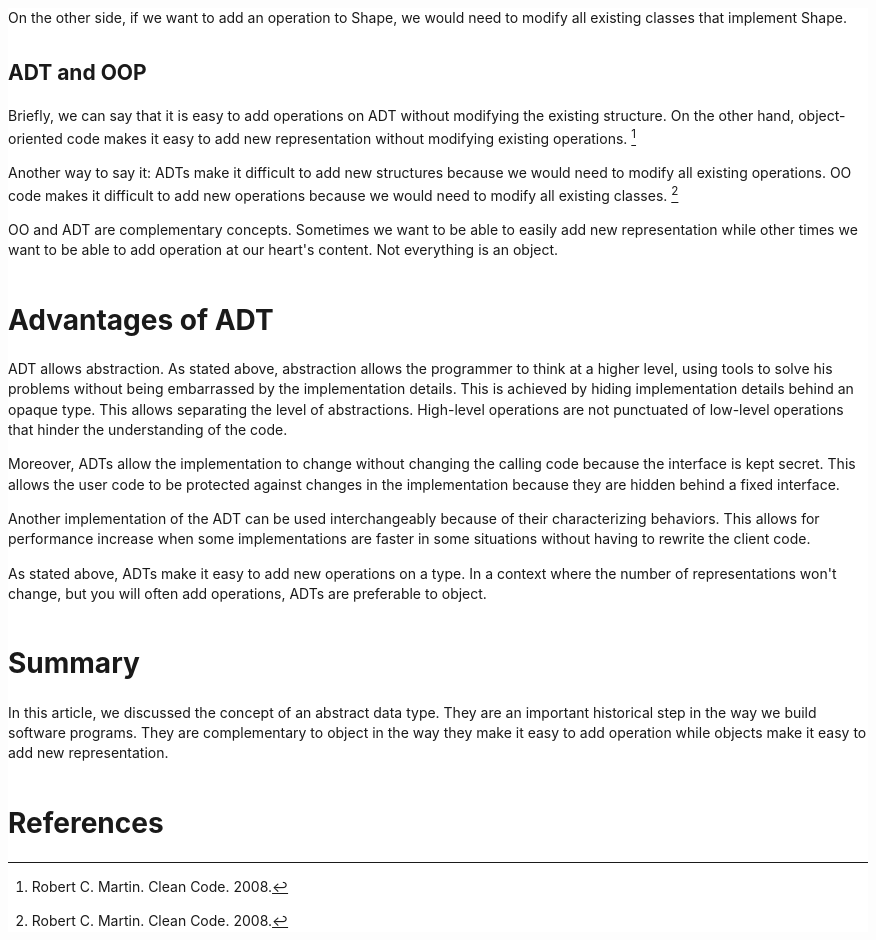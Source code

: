 On the other side, if we want to add an operation to Shape, we would need to modify all existing classes that implement Shape.

## ADT and OOP

Briefly, we can say that it is easy to add operations on ADT without modifying the existing structure. On the other hand, object-oriented code makes it easy to add new representation without modifying existing operations. [^Martin]

Another way to say it: ADTs make it difficult to add new structures because we would need to modify all existing operations. OO code makes it difficult to add new operations because we would need to modify all existing classes. [^Martin]

OO and ADT are complementary concepts. Sometimes we want to be able to easily add new representation while other times we want to be able to add operation at our heart's content. Not everything is an object.

# Advantages of ADT

ADT allows abstraction. As stated above, abstraction allows the programmer to think at a higher level, using tools to solve his problems without being embarrassed by the implementation details. This is achieved by hiding implementation details behind an opaque type. This allows separating the level of abstractions. High-level operations are not punctuated of low-level operations that hinder the understanding of the code.

Moreover, ADTs allow the implementation to change without changing the calling code because the interface is kept secret. This allows the user code to be protected against changes in the implementation because they are hidden behind a fixed interface.

Another implementation of the ADT can be used interchangeably because of their characterizing behaviors. This allows for performance increase when some implementations are faster in some situations without having to rewrite the client code.

As stated above, ADTs make it easy to add new operations on a type. In a context where the number of representations won't change, but you will often add operations, ADTs are preferable to object.

# Summary

In this article, we discussed the concept of an abstract data type. They are an important historical step in the way we build software programs. They are complementary to object in the way they make it easy to add operation while objects make it easy to add new representation.

# References

[^Liskov]: Liskov, Barbara & Zilles, Stephen. Programming with Abstract Data Types. 1974.
[^Keynote]: Barbara Liskov. <a class="external" href="https://www.infoq.com/presentations/programming-abstraction-liskov" target="_blank">Keynote: The Power of Abstraction</a>. 2013.
[^Dijkstra]: Edsger W. Dijkstra. Go To Statement Considered Harmful. 1968.
[^Martin]: Robert C. Martin. Clean Code. 2008.
